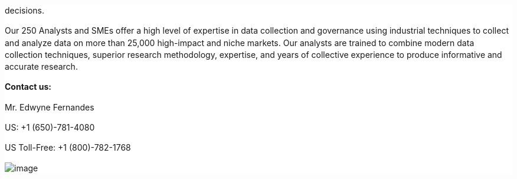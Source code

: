 decisions.</p><p id="" class="">Our 250 Analysts and SMEs offer a high level of expertise in data collection and governance using industrial techniques to collect and analyze data on more than 25,000 high-impact and niche markets. Our analysts are trained to combine modern data collection techniques, superior research methodology, expertise, and years of collective experience to produce informative and accurate research.</p><p id="" class=""><strong>Contact us:</strong></p><p id="" class="">Mr. Edwyne Fernandes</p><p id="" class="">US: +1 (650)-781-4080</p><p id="" class="">US Toll-Free: +1 (800)-782-1768</p>
![image](https://github.com/user-attachments/assets/4ae83f51-602b-42c3-8f7d-f41de393b9a5)
